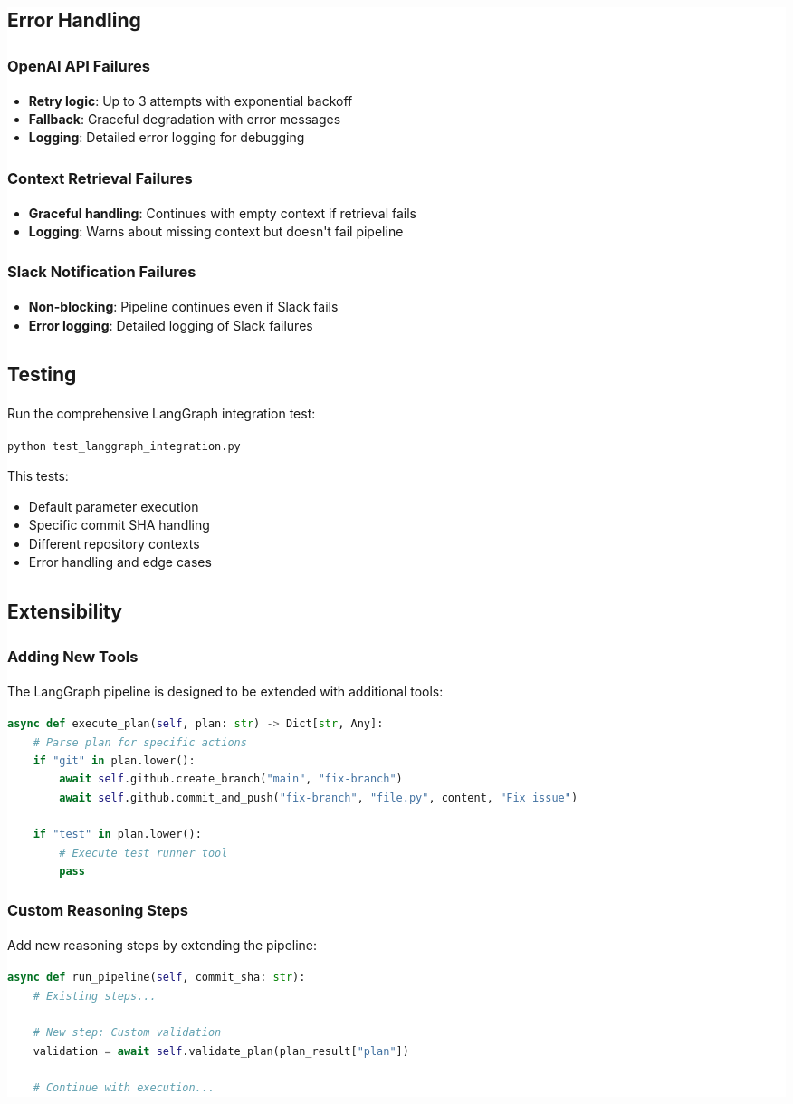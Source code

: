 ## Error Handling

### OpenAI API Failures
- **Retry logic**: Up to 3 attempts with exponential backoff
- **Fallback**: Graceful degradation with error messages
- **Logging**: Detailed error logging for debugging

### Context Retrieval Failures
- **Graceful handling**: Continues with empty context if retrieval fails
- **Logging**: Warns about missing context but doesn't fail pipeline

### Slack Notification Failures
- **Non-blocking**: Pipeline continues even if Slack fails
- **Error logging**: Detailed logging of Slack failures

## Testing

Run the comprehensive LangGraph integration test:
```bash
python test_langgraph_integration.py
```

This tests:
- Default parameter execution
- Specific commit SHA handling
- Different repository contexts
- Error handling and edge cases

## Extensibility

### Adding New Tools
The LangGraph pipeline is designed to be extended with additional tools:

```python
async def execute_plan(self, plan: str) -> Dict[str, Any]:
    # Parse plan for specific actions
    if "git" in plan.lower():
        await self.github.create_branch("main", "fix-branch")
        await self.github.commit_and_push("fix-branch", "file.py", content, "Fix issue")
    
    if "test" in plan.lower():
        # Execute test runner tool
        pass
```

### Custom Reasoning Steps
Add new reasoning steps by extending the pipeline:

```python
async def run_pipeline(self, commit_sha: str):
    # Existing steps...
    
    # New step: Custom validation
    validation = await self.validate_plan(plan_result["plan"])
    
    # Continue with execution...
```
